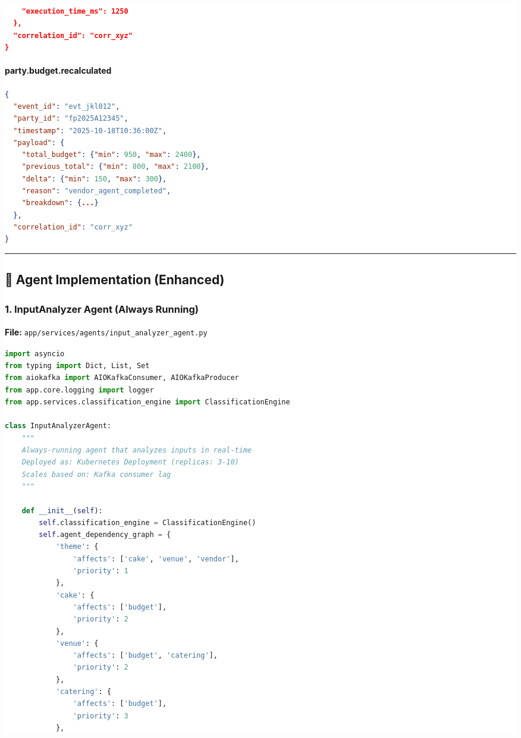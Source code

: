 ```json
    "execution_time_ms": 1250
  },
  "correlation_id": "corr_xyz"
}
```

#### **party.budget.recalculated**
```json
{
  "event_id": "evt_jkl012",
  "party_id": "fp2025A12345",
  "timestamp": "2025-10-18T10:36:00Z",
  "payload": {
    "total_budget": {"min": 950, "max": 2400},
    "previous_total": {"min": 800, "max": 2100},
    "delta": {"min": 150, "max": 300},
    "reason": "vendor_agent_completed",
    "breakdown": {...}
  },
  "correlation_id": "corr_xyz"
}
```

---

## 🚀 **Agent Implementation (Enhanced)**

### **1. InputAnalyzer Agent (Always Running)**

**File:** `app/services/agents/input_analyzer_agent.py`

```python
import asyncio
from typing import Dict, List, Set
from aiokafka import AIOKafkaConsumer, AIOKafkaProducer
from app.core.logging import logger
from app.services.classification_engine import ClassificationEngine

class InputAnalyzerAgent:
    """
    Always-running agent that analyzes inputs in real-time
    Deployed as: Kubernetes Deployment (replicas: 3-10)
    Scales based on: Kafka consumer lag
    """

    def __init__(self):
        self.classification_engine = ClassificationEngine()
        self.agent_dependency_graph = {
            'theme': {
                'affects': ['cake', 'venue', 'vendor'],
                'priority': 1
            },
            'cake': {
                'affects': ['budget'],
                'priority': 2
            },
            'venue': {
                'affects': ['budget', 'catering'],
                'priority': 2
            },
            'catering': {
                'affects': ['budget'],
                'priority': 3
            },
```